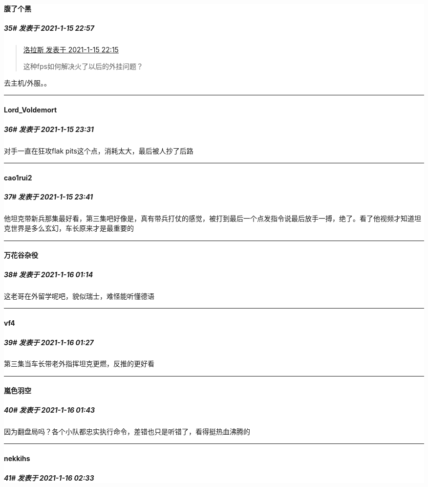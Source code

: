 ####  腹了个黑  
##### 35#       发表于 2021-1-15 22:57


<blockquote><a href="httphttps://bbs.saraba1st.com/2b/forum.php?mod=redirect&amp;goto=findpost&amp;pid=50047630&amp;ptid=1983017" target="_blank">洛拉斯 发表于 2021-1-15 22:15</a>

这种fps如何解决火了以后的外挂问题？</blockquote>
去主机/外服。。


-----

####  Lord_Voldemort  
##### 36#       发表于 2021-1-15 23:31


对手一直在狂攻flak pits这个点，消耗太大，最后被人抄了后路


-----

####  cao1rui2  
##### 37#       发表于 2021-1-15 23:41


他坦克带新兵那集最好看，第三集吧好像是，真有带兵打仗的感觉，被打到最后一个点发指令说最后放手一搏，绝了。看了他视频才知道坦克世界是多么玄幻，车长原来才是最重要的


-----

####  万花谷杂役  
##### 38#       发表于 2021-1-16 01:14


这老哥在外留学呢吧，貌似瑞士，难怪能听懂德语


-----

####  vf4  
##### 39#       发表于 2021-1-16 01:27


第三集当车长带老外指挥坦克更燃，反推的更好看


-----

####  嵐色羽空  
##### 40#       发表于 2021-1-16 01:43


因为翻盘局吗？各个小队都忠实执行命令，差错也只是听错了，看得挺热血沸腾的


-----

####  nekkihs  
##### 41#       发表于 2021-1-16 02:33
